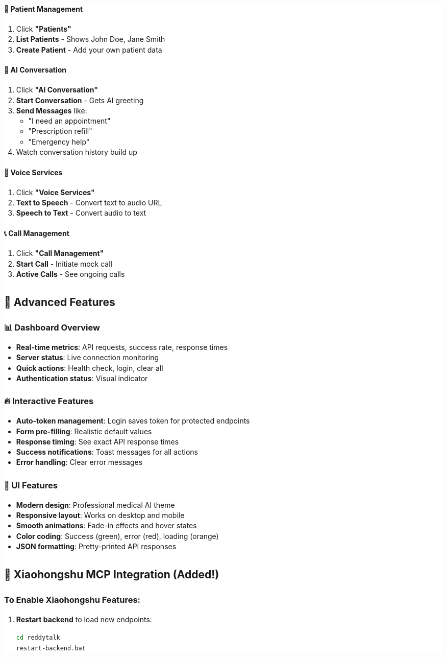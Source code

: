 #### 👥 Patient Management  
1. Click **"Patients"**
2. **List Patients** - Shows John Doe, Jane Smith
3. **Create Patient** - Add your own patient data

#### 🤖 AI Conversation
1. Click **"AI Conversation"**
2. **Start Conversation** - Gets AI greeting
3. **Send Messages** like:
   - "I need an appointment"
   - "Prescription refill"
   - "Emergency help"
4. Watch conversation history build up

#### 🎤 Voice Services
1. Click **"Voice Services"**
2. **Text to Speech** - Convert text to audio URL
3. **Speech to Text** - Convert audio to text

#### 📞 Call Management
1. Click **"Call Management"**
2. **Start Call** - Initiate mock call
3. **Active Calls** - See ongoing calls

## 🌟 Advanced Features

### 📊 Dashboard Overview
- **Real-time metrics**: API requests, success rate, response times
- **Server status**: Live connection monitoring  
- **Quick actions**: Health check, login, clear all
- **Authentication status**: Visual indicator

### 🔥 Interactive Features
- **Auto-token management**: Login saves token for protected endpoints
- **Form pre-filling**: Realistic default values
- **Response timing**: See exact API response times
- **Success notifications**: Toast messages for all actions
- **Error handling**: Clear error messages

### 🎨 UI Features
- **Modern design**: Professional medical AI theme
- **Responsive layout**: Works on desktop and mobile
- **Smooth animations**: Fade-in effects and hover states
- **Color coding**: Success (green), error (red), loading (orange)
- **JSON formatting**: Pretty-printed API responses

## 📱 Xiaohongshu MCP Integration (Added!)

### To Enable Xiaohongshu Features:
1. **Restart backend** to load new endpoints:
   ```bash
   cd reddytalk
   restart-backend.bat
   ```

